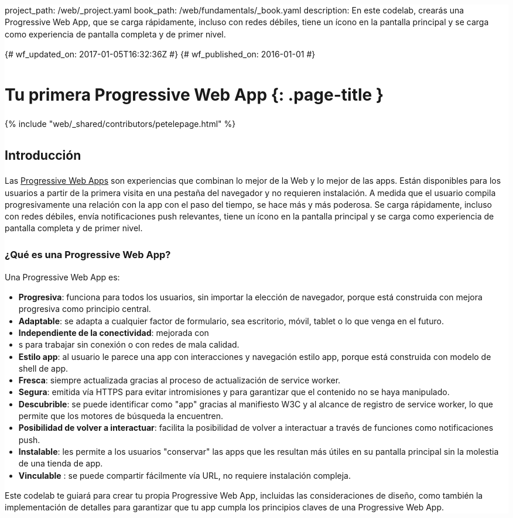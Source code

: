 project_path: /web/_project.yaml
book_path: /web/fundamentals/_book.yaml
description: En este codelab, crearás una Progressive Web App, que se carga rápidamente, incluso con redes débiles, tiene un ícono en la pantalla principal y se carga como experiencia de pantalla completa y de primer nivel.

{# wf_updated_on: 2017-01-05T16:32:36Z #}
{# wf_published_on: 2016-01-01 #}


# Tu primera Progressive Web App {: .page-title }

{% include "web/_shared/contributors/petelepage.html" %}



## Introducción




Las [Progressive Web Apps](/web/progressive-web-apps) son experiencias que combinan lo mejor de la Web y lo mejor de las apps. Están disponibles para los usuarios a partir de la primera visita en una pestaña del navegador y no requieren instalación. A medida que el usuario compila progresivamente una relación con la app con el paso del tiempo, se hace más y más poderosa. Se carga rápidamente, incluso con redes débiles, envía notificaciones push relevantes, tiene un ícono en la pantalla principal y se carga como experiencia de pantalla completa y de primer nivel.

### ¿Qué es una Progressive Web App?

Una Progressive Web App es:

* __Progresiva__: funciona para todos los usuarios, sin importar la elección de navegador, porque está construida con mejora progresiva como principio central.
* __Adaptable__: se adapta a cualquier factor de formulario, sea escritorio, móvil, tablet o lo que venga en el futuro.
* __Independiente de la conectividad__: mejorada con 
* s para trabajar sin conexión o con redes de mala calidad.
* __Estilo app__: al usuario le parece una app con interacciones y navegación estilo app, porque está construida con modelo de shell de app.
* __Fresca__: siempre actualizada gracias al proceso de actualización de service worker.
* __Segura__: emitida vía HTTPS para evitar intromisiones y para garantizar que el contenido no se haya manipulado.
* __Descubrible__: se puede identificar como "app" gracias al manifiesto W3C y al alcance de registro de service worker, lo que permite que los motores de búsqueda la encuentren.
* __Posibilidad de volver a interactuar__: facilita la posibilidad de volver a interactuar a través de funciones como notificaciones push.
* __Instalable__: les permite a los usuarios "conservar" las apps que les resultan más útiles en su pantalla principal sin la molestia de una tienda de app.
* __Vinculable__ : se puede compartir fácilmente vía URL, no requiere instalación compleja.

Este codelab te guiará para crear tu propia Progressive Web App, incluidas las consideraciones de diseño, como también la implementación de detalles para garantizar que tu app cumpla los principios claves de una Progressive Web App.
